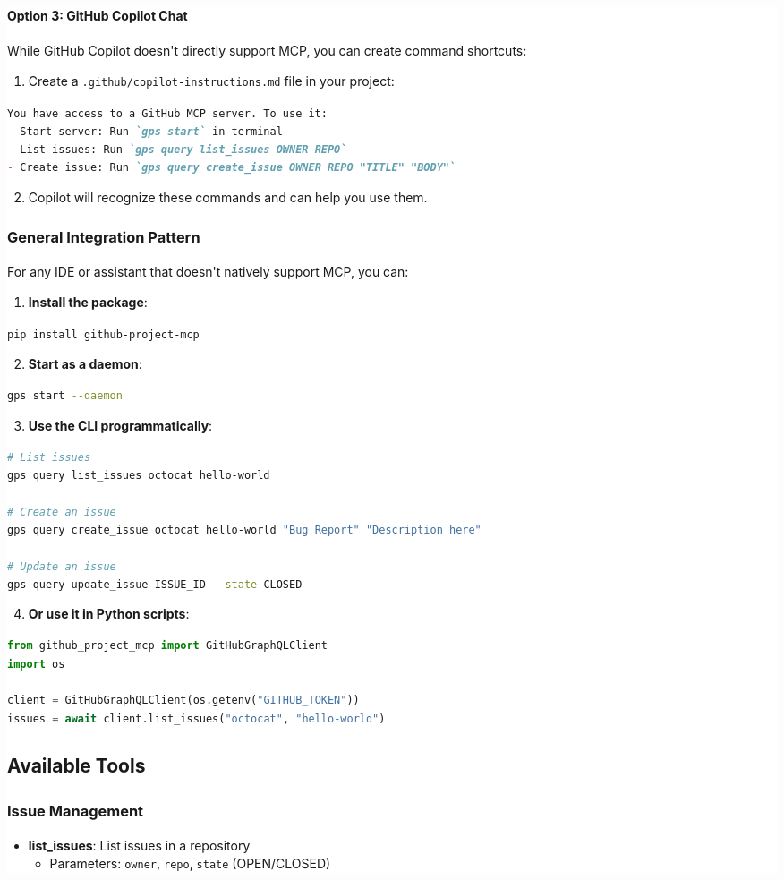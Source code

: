 #### Option 3: GitHub Copilot Chat

While GitHub Copilot doesn't directly support MCP, you can create command shortcuts:

1. Create a `.github/copilot-instructions.md` file in your project:
```markdown
You have access to a GitHub MCP server. To use it:
- Start server: Run `gps start` in terminal
- List issues: Run `gps query list_issues OWNER REPO`
- Create issue: Run `gps query create_issue OWNER REPO "TITLE" "BODY"`
```

2. Copilot will recognize these commands and can help you use them.

### General Integration Pattern

For any IDE or assistant that doesn't natively support MCP, you can:

1. **Install the package**:
```bash
pip install github-project-mcp
```

2. **Start as a daemon**:
```bash
gps start --daemon
```

3. **Use the CLI programmatically**:
```bash
# List issues
gps query list_issues octocat hello-world

# Create an issue
gps query create_issue octocat hello-world "Bug Report" "Description here"

# Update an issue
gps query update_issue ISSUE_ID --state CLOSED
```

4. **Or use it in Python scripts**:
```python
from github_project_mcp import GitHubGraphQLClient
import os

client = GitHubGraphQLClient(os.getenv("GITHUB_TOKEN"))
issues = await client.list_issues("octocat", "hello-world")
```

## Available Tools

### Issue Management

- **list_issues**: List issues in a repository
  - Parameters: `owner`, `repo`, `state` (OPEN/CLOSED)
  